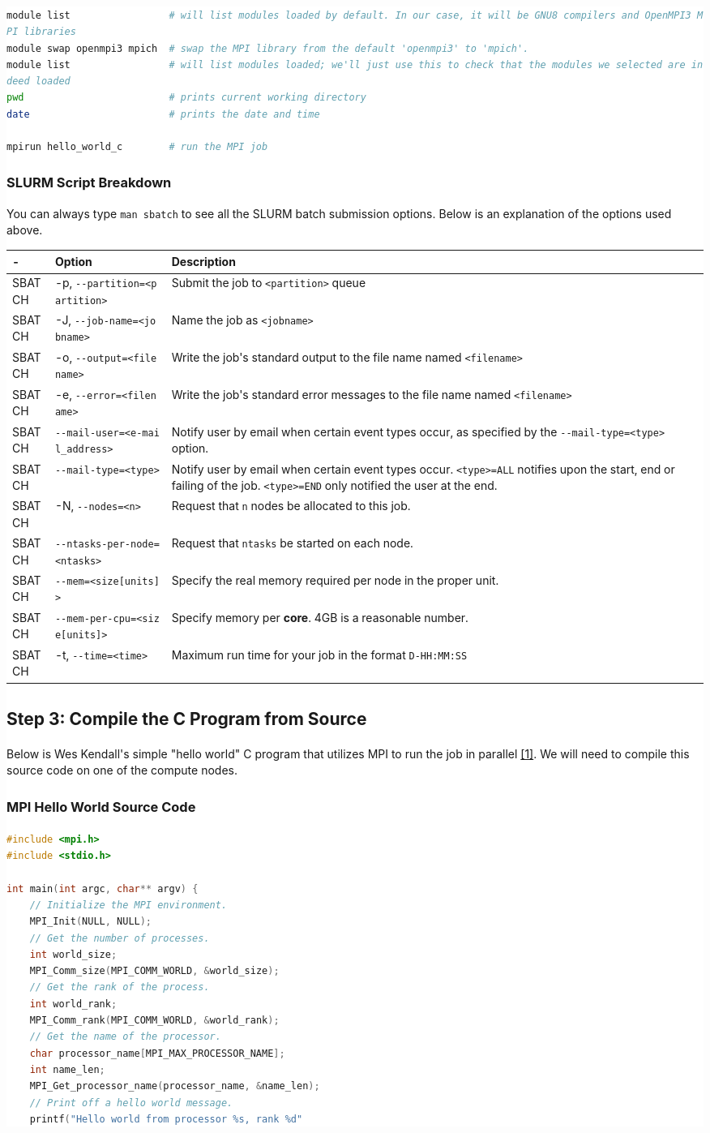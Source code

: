 ```bash
module list                 # will list modules loaded by default. In our case, it will be GNU8 compilers and OpenMPI3 MPI libraries
module swap openmpi3 mpich  # swap the MPI library from the default 'openmpi3' to 'mpich'.
module list                 # will list modules loaded; we'll just use this to check that the modules we selected are indeed loaded
pwd                         # prints current working directory
date                        # prints the date and time

mpirun hello_world_c        # run the MPI job
```

### SLURM Script Breakdown

You can always type `man sbatch` to see all the SLURM batch submission options. Below is an explanation of the options used above.

| - | Option | Description |
| :--- | :--- | :--- |
| SBATCH | -p, `--partition=<partition>` | Submit the job to `<partition>` queue |
| SBATCH | -J, `--job-name=<jobname>` | Name the job as `<jobname>` |
| SBATCH | -o, `--output=<filename>` | Write the job's standard output to the file name named `<filename>` |
| SBATCH | -e, `--error=<filename>` | Write the job's standard error messages to the file name named `<filename>` |
| SBATCH | `--mail-user=<e-mail_address>` | Notify user by email when certain event types occur, as specified by the `--mail-type=<type>` option. |
| SBATCH | `--mail-type=<type>` | Notify user by email when certain event types occur. `<type>=ALL` notifies upon the start, end or failing of the job. `<type>=END` only notified the user at the end. |
| SBATCH | -N, `--nodes=<n>` | Request that `n` nodes be allocated to this job. |
| SBATCH | `--ntasks-per-node=<ntasks>` | Request that `ntasks` be started on each node. |
| SBATCH | `--mem=<size[units]>` | Specify the real memory required per node in the proper unit. |
| SBATCH | `--mem-per-cpu=<size[units]>` | Specify memory per **core**. 4GB is a reasonable number. |
| SBATCH | -t, `--time=<time>` | Maximum run time for your job in the format `D-HH:MM:SS` |

## Step 3: Compile the C Program from Source

Below is Wes Kendall's simple "hello world" C program that utilizes MPI to run the job in parallel [\[1\]](./#works-cited). We will need to compile this source code on one of the compute nodes.

### MPI Hello World Source Code

```c
#include <mpi.h>
#include <stdio.h>

int main(int argc, char** argv) {
    // Initialize the MPI environment.
    MPI_Init(NULL, NULL);
    // Get the number of processes.
    int world_size;
    MPI_Comm_size(MPI_COMM_WORLD, &world_size);
    // Get the rank of the process.
    int world_rank;
    MPI_Comm_rank(MPI_COMM_WORLD, &world_rank);
    // Get the name of the processor.
    char processor_name[MPI_MAX_PROCESSOR_NAME];
    int name_len;
    MPI_Get_processor_name(processor_name, &name_len);
    // Print off a hello world message.
    printf("Hello world from processor %s, rank %d"
```